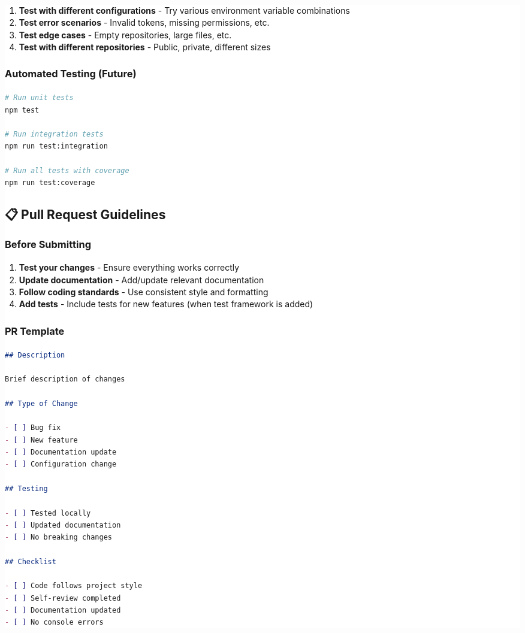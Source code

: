 1. **Test with different configurations** - Try various environment variable combinations
2. **Test error scenarios** - Invalid tokens, missing permissions, etc.
3. **Test edge cases** - Empty repositories, large files, etc.
4. **Test with different repositories** - Public, private, different sizes

### Automated Testing (Future)

```bash
# Run unit tests
npm test

# Run integration tests
npm run test:integration

# Run all tests with coverage
npm run test:coverage
```

## 📋 Pull Request Guidelines

### Before Submitting

1. **Test your changes** - Ensure everything works correctly
2. **Update documentation** - Add/update relevant documentation
3. **Follow coding standards** - Use consistent style and formatting
4. **Add tests** - Include tests for new features (when test framework is added)

### PR Template

```markdown
## Description

Brief description of changes

## Type of Change

- [ ] Bug fix
- [ ] New feature
- [ ] Documentation update
- [ ] Configuration change

## Testing

- [ ] Tested locally
- [ ] Updated documentation
- [ ] No breaking changes

## Checklist

- [ ] Code follows project style
- [ ] Self-review completed
- [ ] Documentation updated
- [ ] No console errors
```

